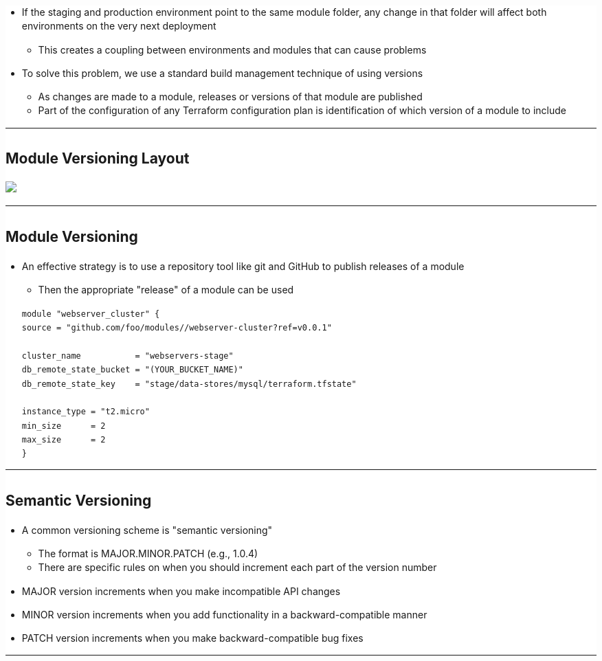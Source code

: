 * If the staging and production environment point to the same module folder, any change in that folder will affect both environments on the very next deployment
    * This creates a coupling between environments and modules that can cause problems

* To solve this problem, we use a standard build management technique of using versions
    * As changes are made to a module, releases or versions of that module are published
    * Part of the configuration of any Terraform configuration plan is identification of which version of a module to include

---

## Module Versioning Layout

![](../artwork/module-versioning.png) 

---
## Module Versioning

* An effective strategy is to use a repository tool like git and GitHub to publish releases of a module
    * Then the appropriate "release" of a module can be used

  ```
  module "webserver_cluster" {
  source = "github.com/foo/modules//webserver-cluster?ref=v0.0.1"

  cluster_name           = "webservers-stage"
  db_remote_state_bucket = "(YOUR_BUCKET_NAME)"
  db_remote_state_key    = "stage/data-stores/mysql/terraform.tfstate"

  instance_type = "t2.micro"
  min_size      = 2
  max_size      = 2
  }
  ```
---

## Semantic Versioning

* A common versioning scheme is "semantic versioning"
    * The format is MAJOR.MINOR.PATCH (e.g., 1.0.4) 
    * There are specific rules on when you should increment each part of the version number
  
* MAJOR version increments when you make incompatible API changes
  
* MINOR version increments when you add functionality in a backward-compatible manner

* PATCH version increments when you make backward-compatible bug fixes
  
---